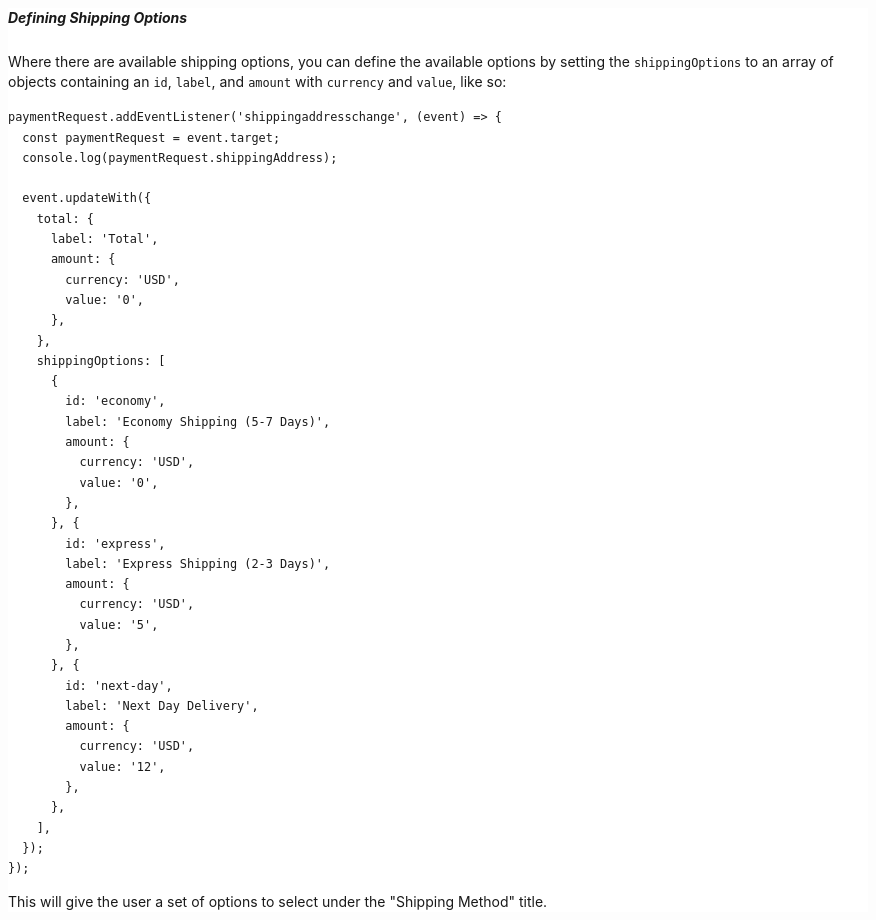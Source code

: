 ##### Defining Shipping Options

Where there are available shipping options, you can define the available options by setting the `shippingOptions` to an array of objects containing an `id`, `label`, and `amount` with `currency` and `value`, like so:

    paymentRequest.addEventListener('shippingaddresschange', (event) => {
      const paymentRequest = event.target;
      console.log(paymentRequest.shippingAddress);
    
      event.updateWith({
        total: {
          label: 'Total',
          amount: {
            currency: 'USD',
            value: '0',
          },
        },
        shippingOptions: [
          {
            id: 'economy',
            label: 'Economy Shipping (5-7 Days)',
            amount: {
              currency: 'USD',
              value: '0',
            },
          }, {
            id: 'express',
            label: 'Express Shipping (2-3 Days)',
            amount: {
              currency: 'USD',
              value: '5',
            },
          }, {
            id: 'next-day',
            label: 'Next Day Delivery',
            amount: {
              currency: 'USD',
              value: '12',
            },
          },
        ],
      });
    });
    

This will give the user a set of options to select under the "Shipping Method" title.

<div class="attempt-center">
  <figure>